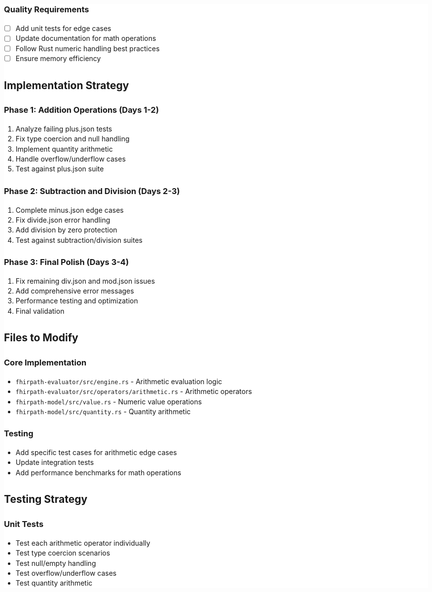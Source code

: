 ### Quality Requirements
- [ ] Add unit tests for edge cases
- [ ] Update documentation for math operations
- [ ] Follow Rust numeric handling best practices
- [ ] Ensure memory efficiency

## Implementation Strategy

### Phase 1: Addition Operations (Days 1-2)
1. Analyze failing plus.json tests
2. Fix type coercion and null handling
3. Implement quantity arithmetic
4. Handle overflow/underflow cases
5. Test against plus.json suite

### Phase 2: Subtraction and Division (Days 2-3)
1. Complete minus.json edge cases
2. Fix divide.json error handling
3. Add division by zero protection
4. Test against subtraction/division suites

### Phase 3: Final Polish (Days 3-4)
1. Fix remaining div.json and mod.json issues
2. Add comprehensive error messages
3. Performance testing and optimization
4. Final validation

## Files to Modify

### Core Implementation
- `fhirpath-evaluator/src/engine.rs` - Arithmetic evaluation logic
- `fhirpath-evaluator/src/operators/arithmetic.rs` - Arithmetic operators
- `fhirpath-model/src/value.rs` - Numeric value operations
- `fhirpath-model/src/quantity.rs` - Quantity arithmetic

### Testing
- Add specific test cases for arithmetic edge cases
- Update integration tests
- Add performance benchmarks for math operations

## Testing Strategy

### Unit Tests
- Test each arithmetic operator individually
- Test type coercion scenarios
- Test null/empty handling
- Test overflow/underflow cases
- Test quantity arithmetic
